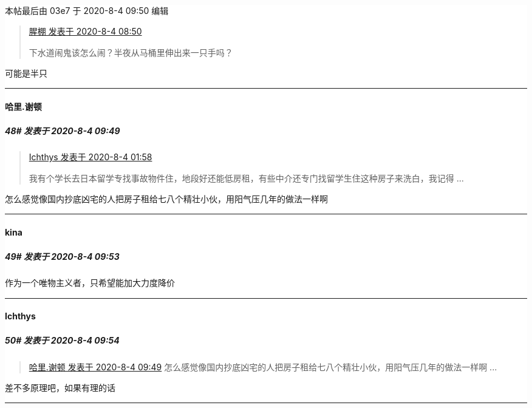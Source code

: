 
 本帖最后由 03e7 于 2020-8-4 09:50 编辑 
<blockquote><a href="httphttps://bbs.saraba1st.com/2b/forum.php?mod=redirect&amp;goto=findpost&amp;pid=48311422&amp;ptid=1952975" target="_blank">腥棚 发表于 2020-8-4 08:50</a>

下水道闹鬼该怎么闹？半夜从马桶里伸出来一只手吗？</blockquote>
可能是半只







*****

####  哈里.谢顿  
##### 48#       发表于 2020-8-4 09:49



<blockquote><a href="httphttps://bbs.saraba1st.com/2b/forum.php?mod=redirect&amp;goto=findpost&amp;pid=48310607&amp;ptid=1952975" target="_blank">Ichthys 发表于 2020-8-4 01:58</a>

我有个学长去日本留学专找事故物件住，地段好还能低房租，有些中介还专门找留学生住这种房子来洗白，我记得 ...</blockquote>
怎么感觉像国内抄底凶宅的人把房子租给七八个精壮小伙，用阳气压几年的做法一样啊







*****

####  kina  
##### 49#       发表于 2020-8-4 09:53




作为一个唯物主义者，只希望能加大力度降价







*****

####  Ichthys  
##### 50#       发表于 2020-8-4 09:54



<blockquote><a href="httphttps://bbs.saraba1st.com/2b/forum.php?mod=redirect&amp;goto=findpost&amp;pid=48311940&amp;ptid=1952975" target="_blank">哈里.谢顿 发表于 2020-8-4 09:49</a>
怎么感觉像国内抄底凶宅的人把房子租给七八个精壮小伙，用阳气压几年的做法一样啊 ...</blockquote>
差不多原理吧，如果有理的话







*****
